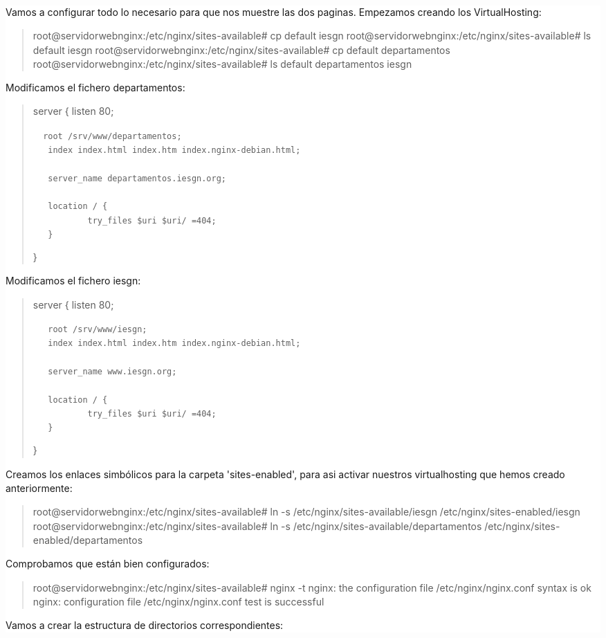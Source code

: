  Vamos a configurar todo lo necesario para que nos muestre las dos paginas. Empezamos creando los VirtualHosting:

>root@servidorwebnginx:/etc/nginx/sites-available# cp default iesgn
>root@servidorwebnginx:/etc/nginx/sites-available# ls
>default  iesgn
>root@servidorwebnginx:/etc/nginx/sites-available# cp default departamentos
>root@servidorwebnginx:/etc/nginx/sites-available# ls
>default  departamentos	iesgn

 Modificamos el fichero departamentos:

>server {
>        listen 80;
>
>       root /srv/www/departamentos;
>        index index.html index.htm index.nginx-debian.html;
>
>        server_name departamentos.iesgn.org;
>
>        location / {
>                try_files $uri $uri/ =404;
>        }
>}


 Modificamos el fichero iesgn:

>server {
>        listen 80;
>
>        root /srv/www/iesgn;
>        index index.html index.htm index.nginx-debian.html;
>
>        server_name www.iesgn.org;
>
>        location / {
>                try_files $uri $uri/ =404;
>        }
>}

 Creamos los enlaces simbólicos para la carpeta 'sites-enabled', para asi activar nuestros virtualhosting que hemos creado anteriormente:

>root@servidorwebnginx:/etc/nginx/sites-available# ln -s /etc/nginx/sites-available/iesgn /etc/nginx/sites-enabled/iesgn
>root@servidorwebnginx:/etc/nginx/sites-available# ln -s /etc/nginx/sites-available/departamentos /etc/nginx/sites-enabled/departamentos

 Comprobamos que están bien configurados:

>root@servidorwebnginx:/etc/nginx/sites-available# nginx -t
>nginx: the configuration file /etc/nginx/nginx.conf syntax is ok
>nginx: configuration file /etc/nginx/nginx.conf test is successful

 Vamos a crear la estructura de directorios correspondientes:
